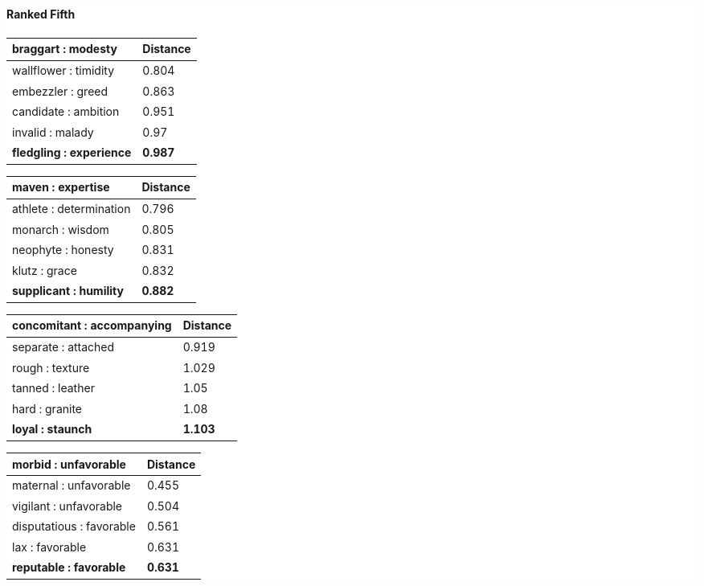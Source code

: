 #### Ranked Fifth

| braggart : modesty         | Distance   |
|:---------------------------|:-----------|
| wallflower : timidity      | 0.804      |
| embezzler : greed          | 0.863      |
| candidate : ambition       | 0.951      |
| invalid : malady           | 0.97       |
| **fledgling : experience** | **0.987**  |

| maven : expertise         | Distance   |
|:--------------------------|:-----------|
| athlete : determination   | 0.796      |
| monarch : wisdom          | 0.805      |
| neophyte : honesty        | 0.831      |
| klutz : grace             | 0.832      |
| **supplicant : humility** | **0.882**  |

| concomitant : accompanying   | Distance   |
|:-----------------------------|:-----------|
| separate : attached          | 0.919      |
| rough : texture              | 1.029      |
| tanned : leather             | 1.05       |
| hard : granite               | 1.08       |
| **loyal : staunch**          | **1.103**  |

| morbid : unfavorable      | Distance   |
|:--------------------------|:-----------|
| maternal : unfavorable    | 0.455      |
| vigilant : unfavorable    | 0.504      |
| disputatious : favorable  | 0.561      |
| lax : favorable           | 0.631      |
| **reputable : favorable** | **0.631**  |
